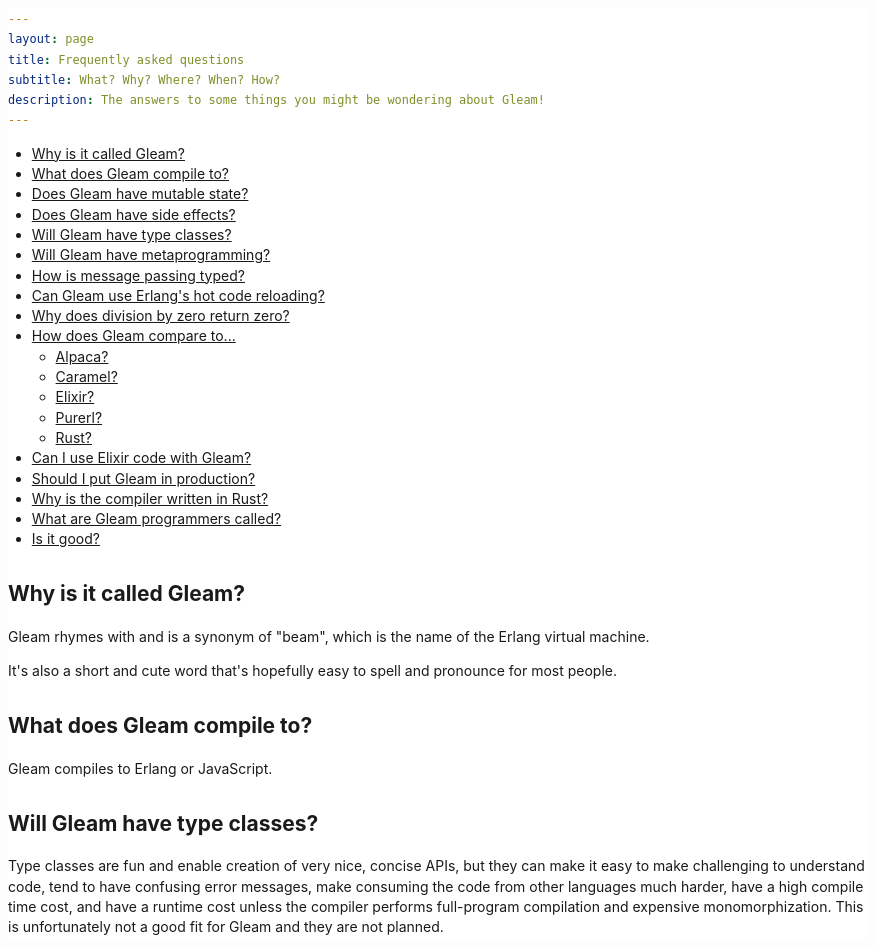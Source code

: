 ```yaml
---
layout: page
title: Frequently asked questions
subtitle: What? Why? Where? When? How?
description: The answers to some things you might be wondering about Gleam!
---
```


- [Why is it called Gleam?](#why-is-it-called-gleam)
- [What does Gleam compile to?](#what-does-gleam-compile-to)
- [Does Gleam have mutable state?](#does-gleam-have-mutable-state)
- [Does Gleam have side effects?](#does-gleam-have-side-effects)
- [Will Gleam have type classes?](#will-gleam-have-type-classes)
- [Will Gleam have metaprogramming?](#will-gleam-have-metaprogramming)
- [How is message passing typed?](#how-is-message-passing-typed)
- [Can Gleam use Erlang's hot code reloading?](#can-gleam-use-erlangs-hot-code-reloading)
- [Why does division by zero return zero?](#why-does-division-by-zero-return-zero)
- [How does Gleam compare to...](#how-does-gleam-compare-to)
  - [Alpaca?](#how-does-gleam-compare-to-alpaca)
  - [Caramel?](#how-does-gleam-compare-to-caramel)
  - [Elixir?](#how-does-gleam-compare-to-elixir)
  - [Purerl?](#how-does-gleam-compare-to-purerl)
  - [Rust?](#how-does-gleam-compare-to-rust)
- [Can I use Elixir code with Gleam?](#can-i-use-elixir-code-with-gleam)
- [Should I put Gleam in production?](#should-i-put-gleam-in-production)
- [Why is the compiler written in Rust?](#why-is-the-compiler-written-in-rust)
- [What are Gleam programmers called?](#what-are-gleam-programmers-called)
- [Is it good?](#is-it-good)


## Why is it called Gleam?

Gleam rhymes with and is a synonym of "beam", which is the name of the Erlang
virtual machine.

It's also a short and cute word that's hopefully easy to spell and pronounce
for most people.


## What does Gleam compile to?

Gleam compiles to Erlang or JavaScript.


## Will Gleam have type classes?

Type classes are fun and enable creation of very nice, concise APIs, but they can
make it easy to make challenging to understand code, tend to have confusing
error messages, make consuming the code from other languages much harder, have a
high compile time cost, and have a runtime cost unless the compiler performs
full-program compilation and expensive monomorphization. This is unfortunately
not a good fit for Gleam and they are not planned.
